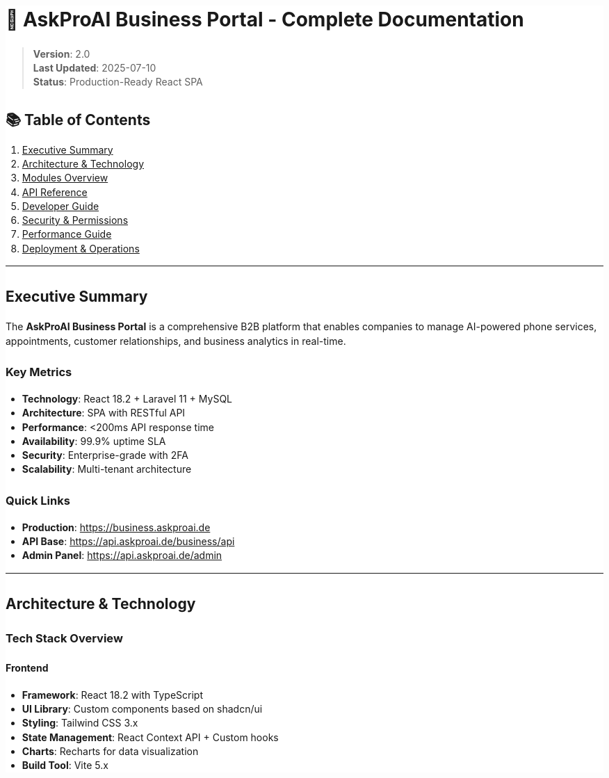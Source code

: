 # 🚀 AskProAI Business Portal - Complete Documentation

> **Version**: 2.0  
> **Last Updated**: 2025-07-10  
> **Status**: Production-Ready React SPA

## 📚 Table of Contents

1. [Executive Summary](#executive-summary)
2. [Architecture & Technology](#architecture--technology)
3. [Modules Overview](#modules-overview)
4. [API Reference](#api-reference)
5. [Developer Guide](#developer-guide)
6. [Security & Permissions](#security--permissions)
7. [Performance Guide](#performance-guide)
8. [Deployment & Operations](#deployment--operations)

---

## Executive Summary

The **AskProAI Business Portal** is a comprehensive B2B platform that enables companies to manage AI-powered phone services, appointments, customer relationships, and business analytics in real-time.

### Key Metrics
- **Technology**: React 18.2 + Laravel 11 + MySQL
- **Architecture**: SPA with RESTful API
- **Performance**: <200ms API response time
- **Availability**: 99.9% uptime SLA
- **Security**: Enterprise-grade with 2FA
- **Scalability**: Multi-tenant architecture

### Quick Links
- **Production**: https://business.askproai.de
- **API Base**: https://api.askproai.de/business/api
- **Admin Panel**: https://api.askproai.de/admin

---

## Architecture & Technology

### Tech Stack Overview

#### Frontend
- **Framework**: React 18.2 with TypeScript
- **UI Library**: Custom components based on shadcn/ui
- **Styling**: Tailwind CSS 3.x
- **State Management**: React Context API + Custom hooks
- **Charts**: Recharts for data visualization
- **Build Tool**: Vite 5.x
